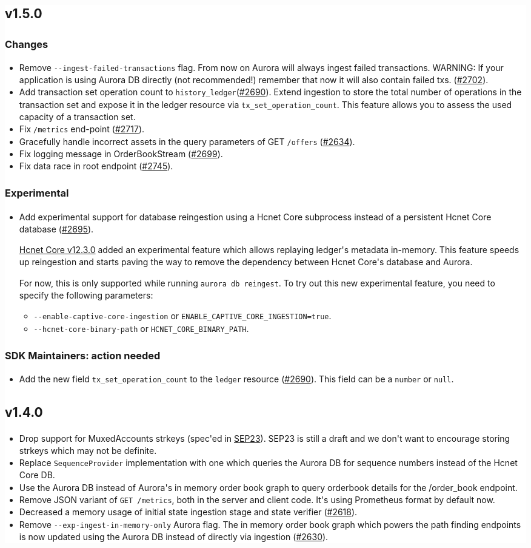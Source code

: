 ## v1.5.0

### Changes

* Remove `--ingest-failed-transactions` flag. From now on Aurora will always ingest failed transactions. WARNING: If your application is using Aurora DB directly (not recommended!) remember that now it will also contain failed txs. ([#2702](https://github.com/hcnet/go/pull/2702)).
* Add transaction set operation count to `history_ledger`([#2690](https://github.com/hcnet/go/pull/2690)).
Extend ingestion to store the total number of operations in the transaction set and expose it in the ledger resource via `tx_set_operation_count`. This feature allows you to assess the used capacity of a transaction set.
* Fix `/metrics` end-point ([#2717](https://github.com/hcnet/go/pull/2717)).
* Gracefully handle incorrect assets in the query parameters of GET `/offers` ([#2634](https://github.com/hcnet/go/pull/2634)).
* Fix logging message in OrderBookStream ([#2699](https://github.com/hcnet/go/pull/2699)).
* Fix data race in root endpoint ([#2745](https://github.com/hcnet/go/pull/2745)).

### Experimental

* Add experimental support for database reingestion using a Hcnet Core subprocess instead of a persistent Hcnet Core database ([#2695](https://github.com/hcnet/go/pull/2695)).

  [Hcnet Core v12.3.0](https://github.com/hcnet/hcnet-core/releases/tag/v12.3.0) added an experimental feature which allows replaying ledger's metadata in-memory. This feature speeds up reingestion and starts paving the way to remove the dependency between Hcnet Core's database and Aurora.

  For now, this is only supported while running `aurora db reingest`. To try out this new experimental feature, you need to specify the following parameters:

  - `--enable-captive-core-ingestion` or `ENABLE_CAPTIVE_CORE_INGESTION=true`.
  - `--hcnet-core-binary-path` or `HCNET_CORE_BINARY_PATH`.

### SDK Maintainers: action needed

- Add the new field `tx_set_operation_count` to the `ledger` resource ([#2690](https://github.com/hcnet/go/pull/2690)). This field can be a `number` or `null`.

## v1.4.0

* Drop support for MuxedAccounts strkeys (spec'ed in [SEP23](https://github.com/hcnet/hcnet-protocol/blob/master/ecosystem/sep-0023.md)).
  SEP23 is still a draft and we don't want to encourage storing strkeys which may not be definite.
* Replace `SequenceProvider` implementation with one which queries the Aurora DB for sequence numbers instead of the Hcnet Core DB.
* Use the Aurora DB instead of Aurora's in memory order book graph to query orderbook details for the /order_book endpoint.
* Remove JSON variant of `GET /metrics`, both in the server and client code. It's using Prometheus format by default now.
* Decreased a memory usage of initial state ingestion stage and state verifier ([#2618](https://github.com/hcnet/go/pull/2618)).
* Remove `--exp-ingest-in-memory-only` Aurora flag. The in memory order book graph which powers the path finding endpoints is now updated using the Aurora DB instead of directly via ingestion ([#2630](https://github.com/hcnet/go/pull/2630)).
